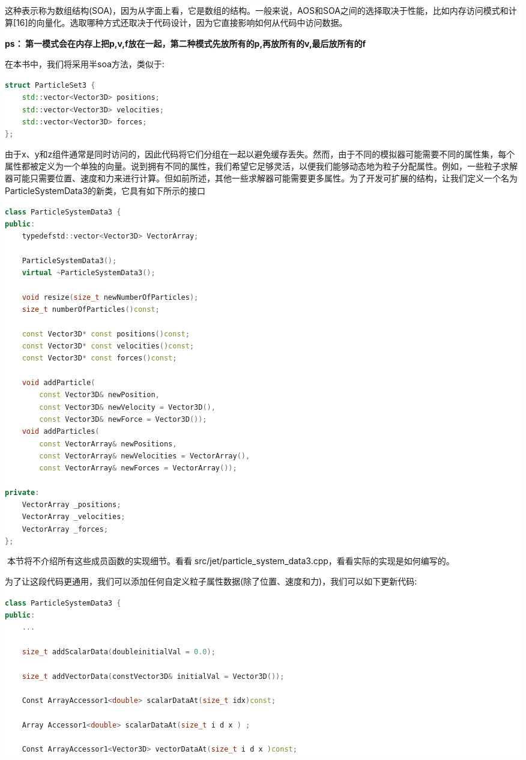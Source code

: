 ​		这种表示称为数组结构(SOA)，因为从字面上看，它是数组的结构。一般来说，AOS和SOA之间的选择取决于性能，比如内存访问模式和计算[16]的向量化。选取哪种方式还取决于代码设计，因为它直接影响如何从代码中访问数据。

**ps： 第一模式会在内存上把p,v,f放在一起，第二种模式先放所有的p,再放所有的v,最后放所有的f**

在本书中，我们将采用半soa方法，类似于:

```c++
struct ParticleSet3 {
    std::vector<Vector3D> positions;
    std::vector<Vector3D> velocities;
    std::vector<Vector3D> forces;
};
```

​		由于x、y和z组件通常是同时访问的，因此代码将它们分组在一起以避免缓存丢失。然而，由于不同的模拟器可能需要不同的属性集，每个属性都被定义为一个单独的向量。说到拥有不同的属性，我们希望它足够灵活，以便我们能够动态地为粒子分配属性。例如，一些粒子求解器可能只需要位置、速度和力来进行计算。但如前所述，其他一些求解器可能需要更多属性。为了开发可扩展的结构，让我们定义一个名为ParticleSystemData3的新类，它具有如下所示的接口

```c++
class ParticleSystemData3 {
public:
    typedefstd::vector<Vector3D> VectorArray;

    ParticleSystemData3();
    virtual ~ParticleSystemData3();

    void resize(size_t newNumberOfParticles);
    size_t numberOfParticles()const;

    const Vector3D* const positions()const;
    const Vector3D* const velocities()const;
    const Vector3D* const forces()const;

    void addParticle(
        const Vector3D& newPosition,
        const Vector3D& newVelocity = Vector3D(),
        const Vector3D& newForce = Vector3D());
    void addParticles(
        const VectorArray& newPositions,
        const VectorArray& newVelocities = VectorArray(),
        const VectorArray& newForces = VectorArray());

private:
    VectorArray _positions;
    VectorArray _velocities;
    VectorArray _forces;
};
```

​		本节将不介绍所有这些成员函数的实现细节。看看 src/jet/particle_system_data3.cpp，看看实际的实现是如何编写的。

​		为了让这段代码更通用，我们可以添加任何自定义粒子属性数据(除了位置、速度和力)，我们可以如下更新代码:

```c++
class ParticleSystemData3 {
public:
	...

    size_t addScalarData(doubleinitialVal = 0.0);

    size_t addVectorData(constVector3D& initialVal = Vector3D());

    Const ArrayAccessor1<double> scalarDataAt(size_t idx)const;

    Array Accessor1<double> scalarDataAt(size_t i d x ) ;

    Const ArrayAccessor1<Vector3D> vectorDataAt(size_t i d x )const;
```